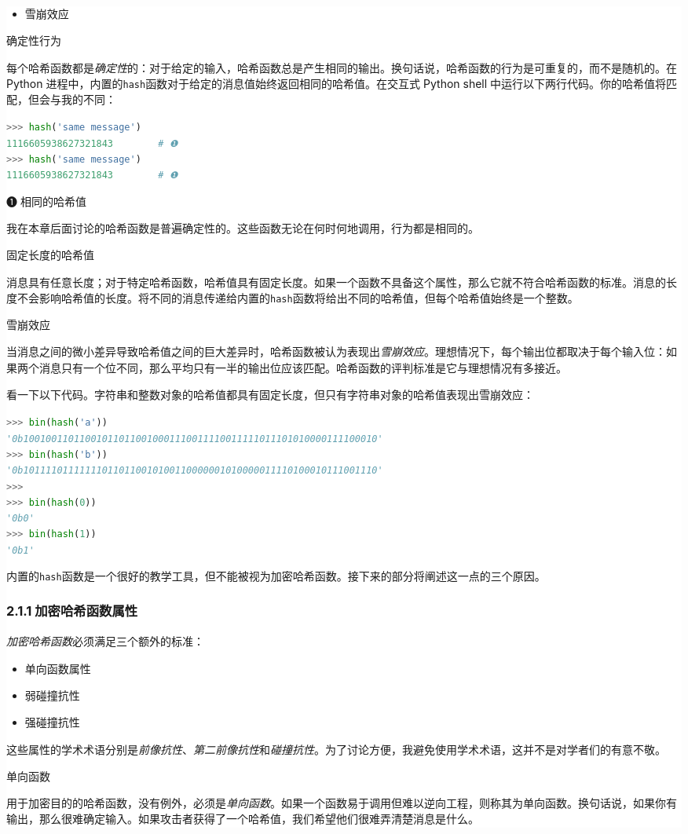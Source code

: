 +   雪崩效应

确定性行为

每个哈希函数都是*确定性*的：对于给定的输入，哈希函数总是产生相同的输出。换句话说，哈希函数的行为是可重复的，而不是随机的。在 Python 进程中，内置的`hash`函数对于给定的消息值始终返回相同的哈希值。在交互式 Python shell 中运行以下两行代码。你的哈希值将匹配，但会与我的不同：

```py
>>> hash('same message')
1116605938627321843        # ❶
>>> hash('same message')
1116605938627321843        # ❶
```

❶ 相同的哈希值

我在本章后面讨论的哈希函数是普遍确定性的。这些函数无论在何时何地调用，行为都是相同的。

固定长度的哈希值

消息具有任意长度；对于特定哈希函数，哈希值具有固定长度。如果一个函数不具备这个属性，那么它就不符合哈希函数的标准。消息的长度不会影响哈希值的长度。将不同的消息传递给内置的`hash`函数将给出不同的哈希值，但每个哈希值始终是一个整数。

雪崩效应

当消息之间的微小差异导致哈希值之间的巨大差异时，哈希函数被认为表现出*雪崩效应*。理想情况下，每个输出位都取决于每个输入位：如果两个消息只有一个位不同，那么平均只有一半的输出位应该匹配。哈希函数的评判标准是它与理想情况有多接近。

看一下以下代码。字符串和整数对象的哈希值都具有固定长度，但只有字符串对象的哈希值表现出雪崩效应：

```py
>>> bin(hash('a'))
'0b100100110110010110110010001110011110011111011101010000111100010'
>>> bin(hash('b'))
'0b101111011111110110110010100110000001010000011110100010111001110'
>>> 
>>> bin(hash(0))
'0b0'
>>> bin(hash(1))
'0b1'
```

内置的`hash`函数是一个很好的教学工具，但不能被视为加密哈希函数。接下来的部分将阐述这一点的三个原因。

### 2.1.1 加密哈希函数属性

*加密哈希函数*必须满足三个额外的标准：

+   单向函数属性

+   弱碰撞抗性

+   强碰撞抗性

这些属性的学术术语分别是*前像抗性*、*第二前像抗性*和*碰撞抗性*。为了讨论方便，我避免使用学术术语，这并不是对学者们的有意不敬。

单向函数

用于加密目的的哈希函数，没有例外，必须是*单向函数*。如果一个函数易于调用但难以逆向工程，则称其为单向函数。换句话说，如果你有输出，那么很难确定输入。如果攻击者获得了一个哈希值，我们希望他们很难弄清楚消息是什么。
